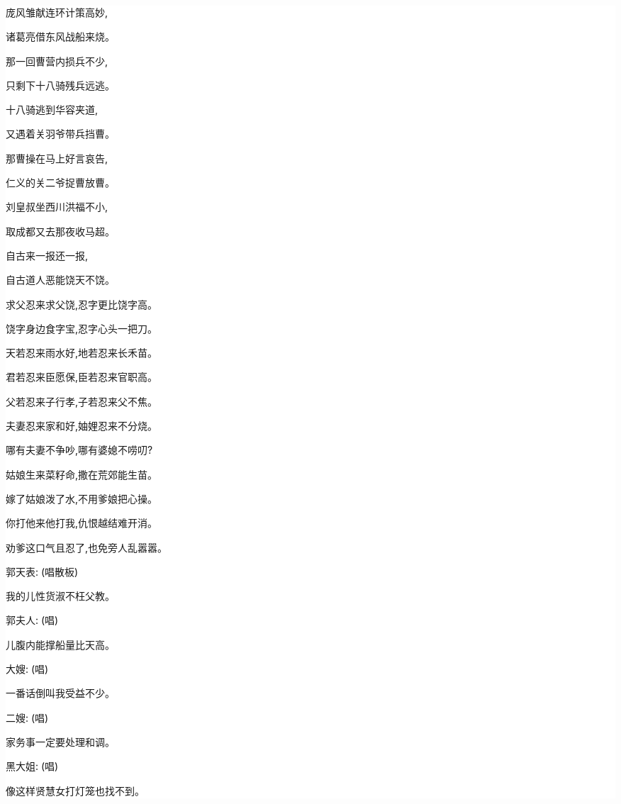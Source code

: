 庞风雏献连环计策高妙,

诸葛亮借东风战船来烧。

那一回曹营内损兵不少,

只剩下十八骑残兵远逃。

十八骑逃到华容夹道,

又遇着关羽爷带兵挡曹。

那曹操在马上好言哀告,

仁义的关二爷捉曹放曹。

刘皇叔坐西川洪福不小,

取成都又去那夜收马超。

自古来一报还一报,

自古道人恶能饶天不饶。

求父忍来求父饶,忍字更比饶字高。

饶字身边食字宝,忍字心头一把刀。

天若忍来雨水好,地若忍来长禾苗。

君若忍来臣愿保,臣若忍来官职高。

父若忍来子行孝,子若忍来父不焦。

夫妻忍来家和好,妯娌忍来不分烧。

哪有夫妻不争吵,哪有婆媳不唠叨?

姑娘生来菜籽命,撒在荒郊能生苗。

嫁了姑娘泼了水,不用爹娘把心操。

你打他来他打我,仇恨越结难开消。

劝爹这口气且忍了,也免旁人乱嚣嚣。

郭天表: (唱散板)

我的儿性货淑不枉父教。

郭夫人: (唱)

儿腹内能撑船量比天高。

大嫂: (唱)

一番话倒叫我受益不少。

二嫂: (唱)

家务事一定要处理和调。

黑大姐: (唱)

像这样贤慧女打灯笼也找不到。
